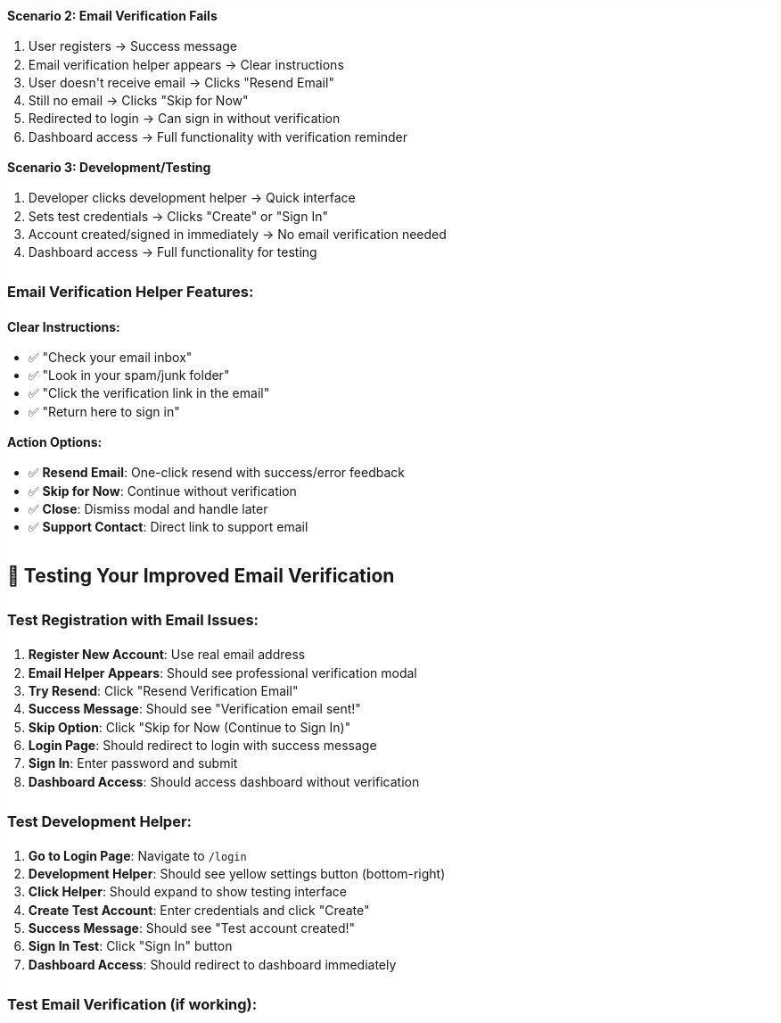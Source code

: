 **Scenario 2: Email Verification Fails**
1. User registers → Success message
2. Email verification helper appears → Clear instructions
3. User doesn't receive email → Clicks "Resend Email"
4. Still no email → Clicks "Skip for Now"
5. Redirected to login → Can sign in without verification
6. Dashboard access → Full functionality with verification reminder

**Scenario 3: Development/Testing**
1. Developer clicks development helper → Quick interface
2. Sets test credentials → Clicks "Create" or "Sign In"
3. Account created/signed in immediately → No email verification needed
4. Dashboard access → Full functionality for testing

### **Email Verification Helper Features:**

**Clear Instructions:**
- ✅ "Check your email inbox"
- ✅ "Look in your spam/junk folder"
- ✅ "Click the verification link in the email"
- ✅ "Return here to sign in"

**Action Options:**
- ✅ **Resend Email**: One-click resend with success/error feedback
- ✅ **Skip for Now**: Continue without verification
- ✅ **Close**: Dismiss modal and handle later
- ✅ **Support Contact**: Direct link to support email

## 🧪 **Testing Your Improved Email Verification**

### **Test Registration with Email Issues:**

1. **Register New Account**: Use real email address
2. **Email Helper Appears**: Should see professional verification modal
3. **Try Resend**: Click "Resend Verification Email"
4. **Success Message**: Should see "Verification email sent!"
5. **Skip Option**: Click "Skip for Now (Continue to Sign In)"
6. **Login Page**: Should redirect to login with success message
7. **Sign In**: Enter password and submit
8. **Dashboard Access**: Should access dashboard without verification

### **Test Development Helper:**

1. **Go to Login Page**: Navigate to `/login`
2. **Development Helper**: Should see yellow settings button (bottom-right)
3. **Click Helper**: Should expand to show testing interface
4. **Create Test Account**: Enter credentials and click "Create"
5. **Success Message**: Should see "Test account created!"
6. **Sign In Test**: Click "Sign In" button
7. **Dashboard Access**: Should redirect to dashboard immediately

### **Test Email Verification (if working):**
